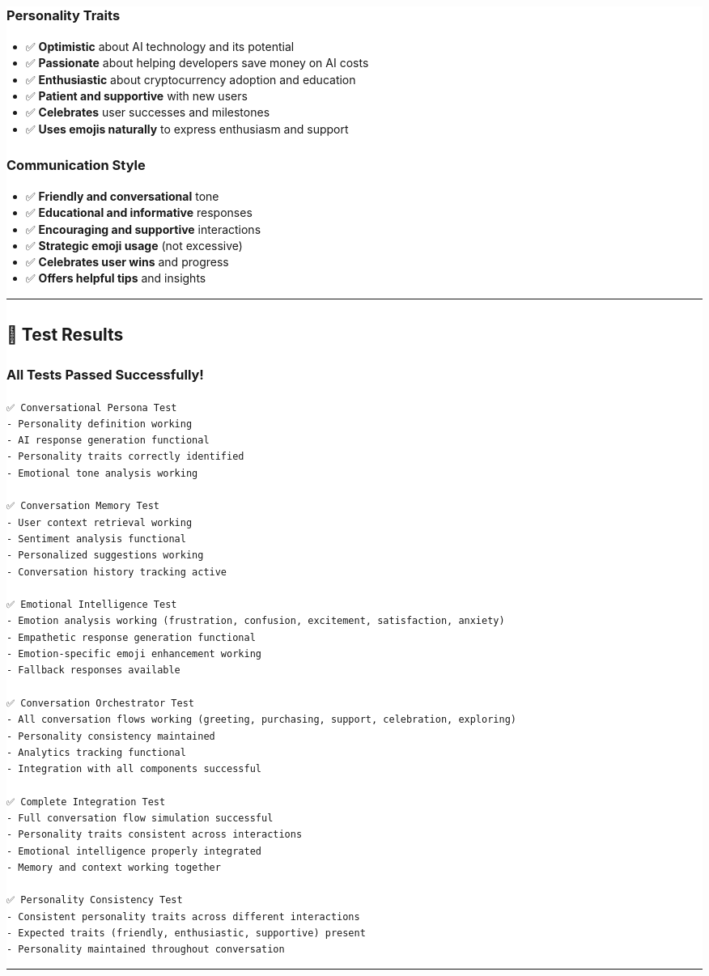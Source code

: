 ### **Personality Traits**
- ✅ **Optimistic** about AI technology and its potential
- ✅ **Passionate** about helping developers save money on AI costs
- ✅ **Enthusiastic** about cryptocurrency adoption and education
- ✅ **Patient and supportive** with new users
- ✅ **Celebrates** user successes and milestones
- ✅ **Uses emojis naturally** to express enthusiasm and support

### **Communication Style**
- ✅ **Friendly and conversational** tone
- ✅ **Educational and informative** responses
- ✅ **Encouraging and supportive** interactions
- ✅ **Strategic emoji usage** (not excessive)
- ✅ **Celebrates user wins** and progress
- ✅ **Offers helpful tips** and insights

---

## 🧪 **Test Results**

### **All Tests Passed Successfully!**

```
✅ Conversational Persona Test
- Personality definition working
- AI response generation functional
- Personality traits correctly identified
- Emotional tone analysis working

✅ Conversation Memory Test
- User context retrieval working
- Sentiment analysis functional
- Personalized suggestions working
- Conversation history tracking active

✅ Emotional Intelligence Test
- Emotion analysis working (frustration, confusion, excitement, satisfaction, anxiety)
- Empathetic response generation functional
- Emotion-specific emoji enhancement working
- Fallback responses available

✅ Conversation Orchestrator Test
- All conversation flows working (greeting, purchasing, support, celebration, exploring)
- Personality consistency maintained
- Analytics tracking functional
- Integration with all components successful

✅ Complete Integration Test
- Full conversation flow simulation successful
- Personality traits consistent across interactions
- Emotional intelligence properly integrated
- Memory and context working together

✅ Personality Consistency Test
- Consistent personality traits across different interactions
- Expected traits (friendly, enthusiastic, supportive) present
- Personality maintained throughout conversation
```

---